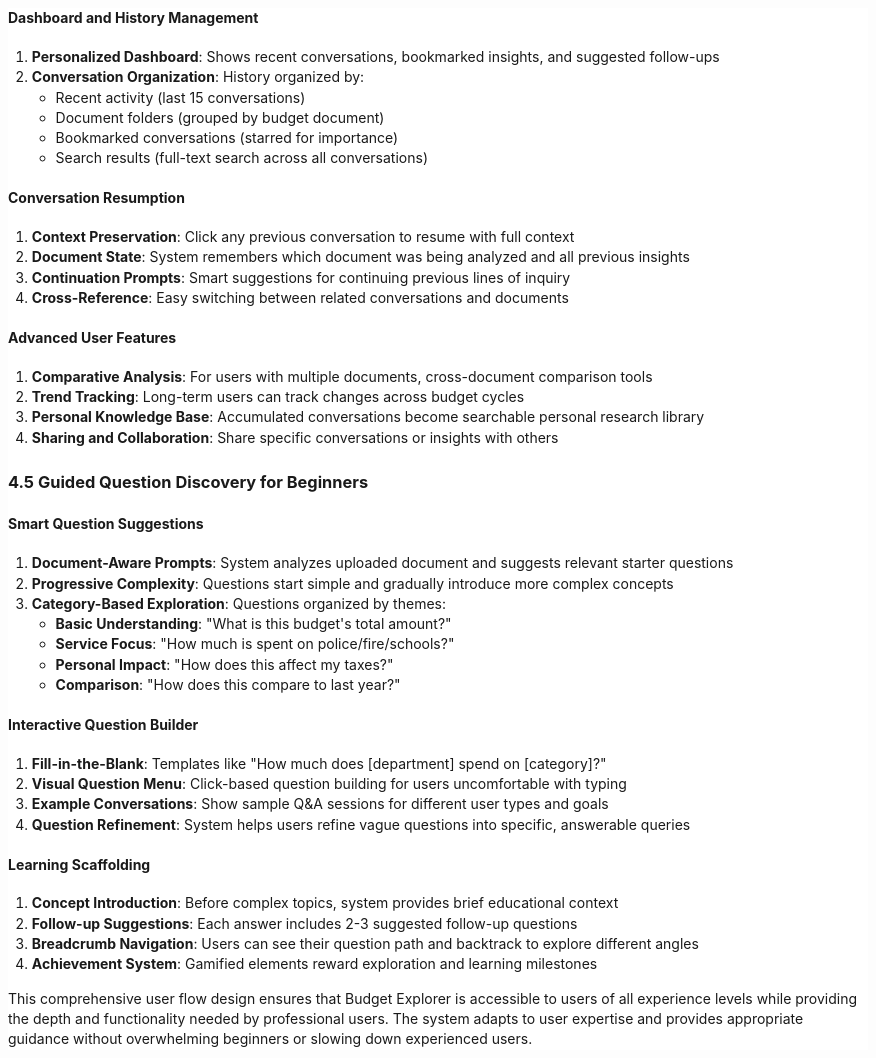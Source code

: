 #### Dashboard and History Management
1. **Personalized Dashboard**: Shows recent conversations, bookmarked insights, and suggested follow-ups
2. **Conversation Organization**: History organized by:
   - Recent activity (last 15 conversations)
   - Document folders (grouped by budget document)
   - Bookmarked conversations (starred for importance)
   - Search results (full-text search across all conversations)

#### Conversation Resumption
1. **Context Preservation**: Click any previous conversation to resume with full context
2. **Document State**: System remembers which document was being analyzed and all previous insights
3. **Continuation Prompts**: Smart suggestions for continuing previous lines of inquiry
4. **Cross-Reference**: Easy switching between related conversations and documents

#### Advanced User Features
1. **Comparative Analysis**: For users with multiple documents, cross-document comparison tools
2. **Trend Tracking**: Long-term users can track changes across budget cycles
3. **Personal Knowledge Base**: Accumulated conversations become searchable personal research library
4. **Sharing and Collaboration**: Share specific conversations or insights with others

### 4.5 Guided Question Discovery for Beginners

#### Smart Question Suggestions
1. **Document-Aware Prompts**: System analyzes uploaded document and suggests relevant starter questions
2. **Progressive Complexity**: Questions start simple and gradually introduce more complex concepts
3. **Category-Based Exploration**: Questions organized by themes:
   - **Basic Understanding**: "What is this budget's total amount?"
   - **Service Focus**: "How much is spent on police/fire/schools?"
   - **Personal Impact**: "How does this affect my taxes?"
   - **Comparison**: "How does this compare to last year?"

#### Interactive Question Builder
1. **Fill-in-the-Blank**: Templates like "How much does [department] spend on [category]?"
2. **Visual Question Menu**: Click-based question building for users uncomfortable with typing
3. **Example Conversations**: Show sample Q&A sessions for different user types and goals
4. **Question Refinement**: System helps users refine vague questions into specific, answerable queries

#### Learning Scaffolding
1. **Concept Introduction**: Before complex topics, system provides brief educational context
2. **Follow-up Suggestions**: Each answer includes 2-3 suggested follow-up questions
3. **Breadcrumb Navigation**: Users can see their question path and backtrack to explore different angles
4. **Achievement System**: Gamified elements reward exploration and learning milestones

This comprehensive user flow design ensures that Budget Explorer is accessible to users of all experience levels while providing the depth and functionality needed by professional users. The system adapts to user expertise and provides appropriate guidance without overwhelming beginners or slowing down experienced users.

